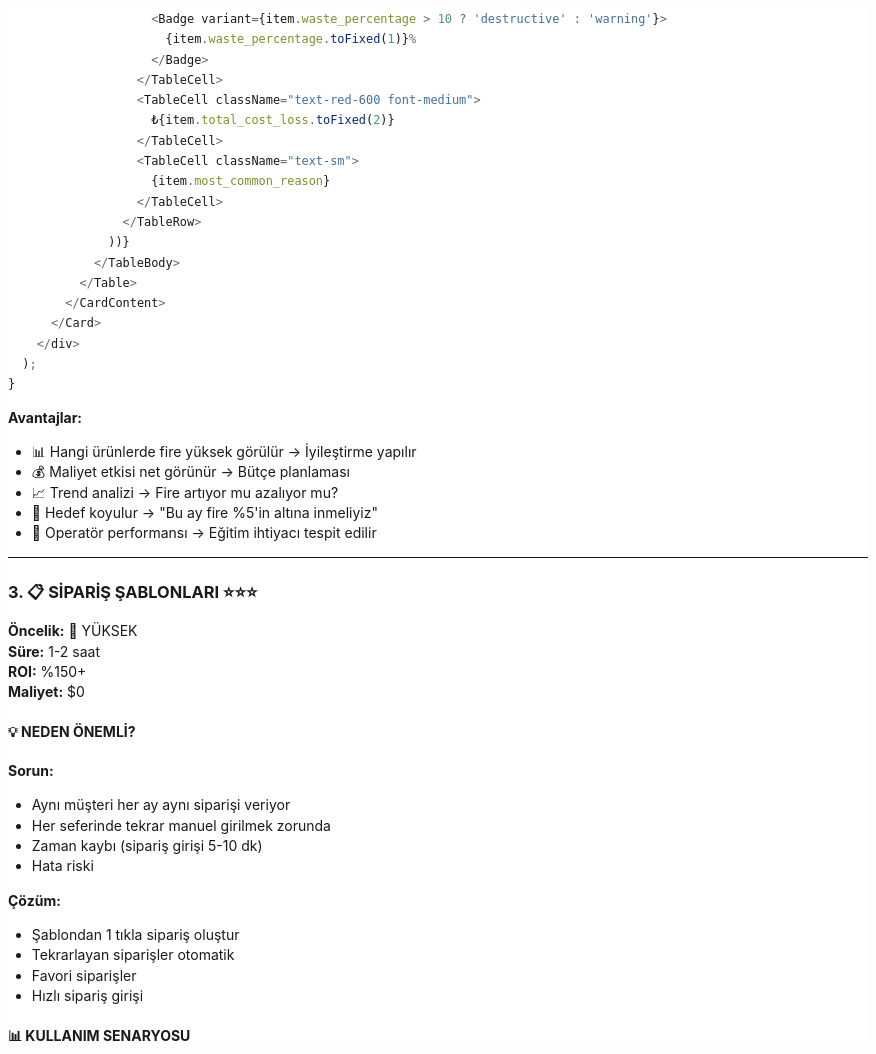 ```typescript
                    <Badge variant={item.waste_percentage > 10 ? 'destructive' : 'warning'}>
                      {item.waste_percentage.toFixed(1)}%
                    </Badge>
                  </TableCell>
                  <TableCell className="text-red-600 font-medium">
                    ₺{item.total_cost_loss.toFixed(2)}
                  </TableCell>
                  <TableCell className="text-sm">
                    {item.most_common_reason}
                  </TableCell>
                </TableRow>
              ))}
            </TableBody>
          </Table>
        </CardContent>
      </Card>
    </div>
  );
}
```

**Avantajlar:**
- 📊 Hangi ürünlerde fire yüksek görülür → İyileştirme yapılır
- 💰 Maliyet etkisi net görünür → Bütçe planlaması
- 📈 Trend analizi → Fire artıyor mu azalıyor mu?
- 🎯 Hedef koyulur → "Bu ay fire %5'in altına inmeliyiz"
- 👷 Operatör performansı → Eğitim ihtiyacı tespit edilir

---

### **3. 📋 SİPARİŞ ŞABLONLARI** ⭐⭐⭐

**Öncelik:** 🔴 YÜKSEK  
**Süre:** 1-2 saat  
**ROI:** %150+  
**Maliyet:** $0

#### 💡 NEDEN ÖNEMLİ?

**Sorun:**
- Aynı müşteri her ay aynı siparişi veriyor
- Her seferinde tekrar manuel girilmek zorunda
- Zaman kaybı (sipariş girişi 5-10 dk)
- Hata riski

**Çözüm:**
- Şablondan 1 tıkla sipariş oluştur
- Tekrarlayan siparişler otomatik
- Favori siparişler
- Hızlı sipariş girişi

#### 📊 KULLANIM SENARYOSU
